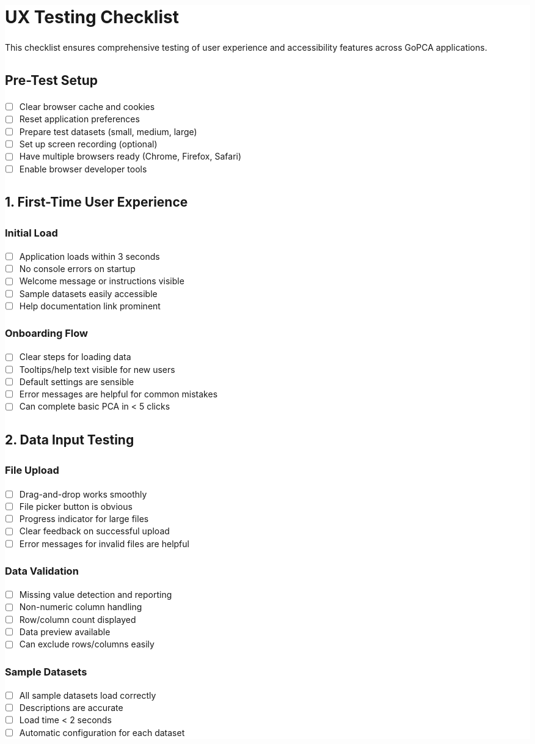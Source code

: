 # UX Testing Checklist

This checklist ensures comprehensive testing of user experience and accessibility features across GoPCA applications.

## Pre-Test Setup

- [ ] Clear browser cache and cookies
- [ ] Reset application preferences
- [ ] Prepare test datasets (small, medium, large)
- [ ] Set up screen recording (optional)
- [ ] Have multiple browsers ready (Chrome, Firefox, Safari)
- [ ] Enable browser developer tools

## 1. First-Time User Experience

### Initial Load
- [ ] Application loads within 3 seconds
- [ ] No console errors on startup
- [ ] Welcome message or instructions visible
- [ ] Sample datasets easily accessible
- [ ] Help documentation link prominent

### Onboarding Flow
- [ ] Clear steps for loading data
- [ ] Tooltips/help text visible for new users
- [ ] Default settings are sensible
- [ ] Error messages are helpful for common mistakes
- [ ] Can complete basic PCA in < 5 clicks

## 2. Data Input Testing

### File Upload
- [ ] Drag-and-drop works smoothly
- [ ] File picker button is obvious
- [ ] Progress indicator for large files
- [ ] Clear feedback on successful upload
- [ ] Error messages for invalid files are helpful

### Data Validation
- [ ] Missing value detection and reporting
- [ ] Non-numeric column handling
- [ ] Row/column count displayed
- [ ] Data preview available
- [ ] Can exclude rows/columns easily

### Sample Datasets
- [ ] All sample datasets load correctly
- [ ] Descriptions are accurate
- [ ] Load time < 2 seconds
- [ ] Automatic configuration for each dataset
